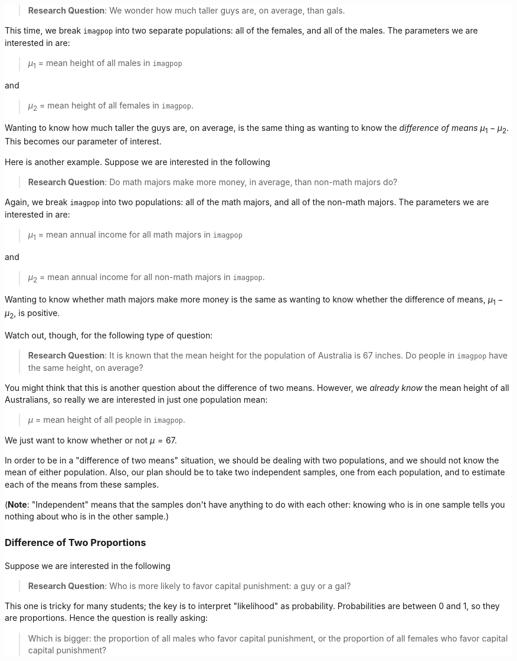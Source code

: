   >**Research Question**:  We wonder how much taller guys are, on average, than gals.
 
This time, we break `imagpop` into two separate populations:  all of the females, and all of the males.  The parameters we are interested in are:
 
  >$\mu_1$ = mean height of all males in `imagpop`
 
and
 
  >$\mu_2$ = mean height of all females in `imagpop`.
 
Wanting to know how much taller the guys are, on average, is the same thing as wanting to know the *difference of means* $\mu_1 - \mu_2$.  This becomes our parameter of interest.
 
Here is another example.  Suppose we are interested in the following
 
  >**Research Question**:  Do math majors make more money, in average, than non-math majors do?
 
Again, we break `imagpop` into two populations:  all of the math majors, and all of the non-math majors.  The parameters we are interested in are:
 
  >$\mu_1$ = mean annual income for all math majors in `imagpop`
  
and
 
  >$\mu_2$ = mean annual income for all non-math majors in `imagpop`.
 
Wanting to know whether math majors make more money is the same as wanting to know whether the difference of means, $\mu_1 - \mu_2$, is positive.
 
Watch out, though, for the following type of question:
 
  >**Research Question**:  It is known that the mean height for the population of Australia is 67 inches.  Do people in `imagpop` have the same height, on average?
 
You might think that this is another question about the difference of two means.  However, we *already know* the mean height of all Australians, so really we are interested in just one population mean:
 
  >$\mu$ = mean height of all people in `imagpop`.
 
We just want to know whether or not $\mu = 67$.
 
In order to be in a "difference of two means" situation, we should be dealing with two populations, and we should not know the mean of either population.  Also, our plan should be to take two independent samples, one from each population, and to estimate each of the means from these samples.
 
(**Note**:  "Independent" means that the samples don't have anything to do with each other:  knowing who is in one sample tells you nothing about who is in the other sample.)
 
### Difference of Two Proportions
 
Suppose we are interested in the following
 
  >**Research Question**:  Who is more likely to favor capital punishment:  a guy or a gal?
 
This one is tricky for many students; the key is to interpret "likelihood" as probability.  Probabilities are between 0 and 1, so they are proportions.  Hence the question is really asking:  
 
  >Which is bigger:  the proportion of all males who favor capital punishment, or the proportion of all females who favor capital capital punishment?
 